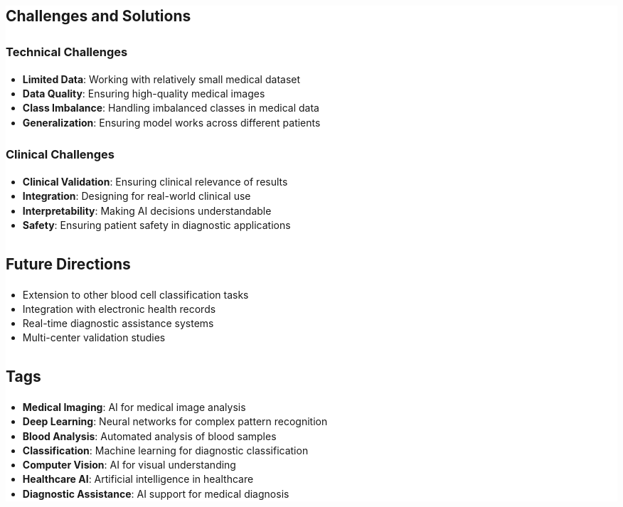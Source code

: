 ## Challenges and Solutions

### Technical Challenges
- **Limited Data**: Working with relatively small medical dataset
- **Data Quality**: Ensuring high-quality medical images
- **Class Imbalance**: Handling imbalanced classes in medical data
- **Generalization**: Ensuring model works across different patients

### Clinical Challenges
- **Clinical Validation**: Ensuring clinical relevance of results
- **Integration**: Designing for real-world clinical use
- **Interpretability**: Making AI decisions understandable
- **Safety**: Ensuring patient safety in diagnostic applications

## Future Directions

- Extension to other blood cell classification tasks
- Integration with electronic health records
- Real-time diagnostic assistance systems
- Multi-center validation studies

## Tags

- **Medical Imaging**: AI for medical image analysis
- **Deep Learning**: Neural networks for complex pattern recognition
- **Blood Analysis**: Automated analysis of blood samples
- **Classification**: Machine learning for diagnostic classification
- **Computer Vision**: AI for visual understanding
- **Healthcare AI**: Artificial intelligence in healthcare
- **Diagnostic Assistance**: AI support for medical diagnosis
